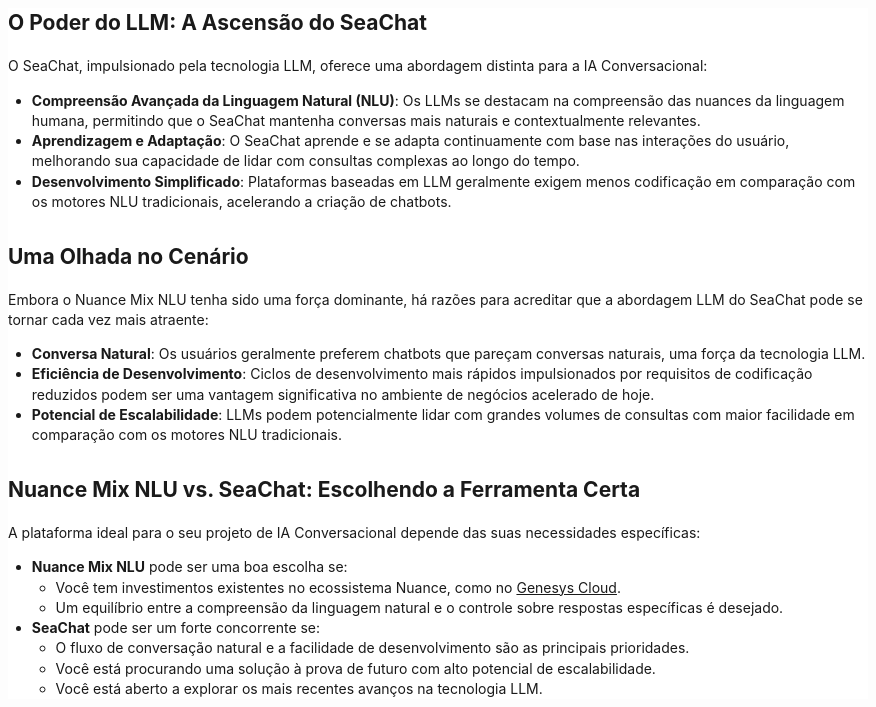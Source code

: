 ## O Poder do LLM: A Ascensão do SeaChat

O SeaChat, impulsionado pela tecnologia LLM, oferece uma abordagem distinta para a IA Conversacional:
- **Compreensão Avançada da Linguagem Natural (NLU)**: Os LLMs se destacam na compreensão das nuances da linguagem humana, permitindo que o SeaChat mantenha conversas mais naturais e contextualmente relevantes.
- **Aprendizagem e Adaptação**: O SeaChat aprende e se adapta continuamente com base nas interações do usuário, melhorando sua capacidade de lidar com consultas complexas ao longo do tempo.
- **Desenvolvimento Simplificado**: Plataformas baseadas em LLM geralmente exigem menos codificação em comparação com os motores NLU tradicionais, acelerando a criação de chatbots.

## Uma Olhada no Cenário

Embora o Nuance Mix NLU tenha sido uma força dominante, há razões para acreditar que a abordagem LLM do SeaChat pode se tornar cada vez mais atraente:

- **Conversa Natural**: Os usuários geralmente preferem chatbots que pareçam conversas naturais, uma força da tecnologia LLM.
- **Eficiência de Desenvolvimento**: Ciclos de desenvolvimento mais rápidos impulsionados por requisitos de codificação reduzidos podem ser uma vantagem significativa no ambiente de negócios acelerado de hoje.
- **Potencial de Escalabilidade**: LLMs podem potencialmente lidar com grandes volumes de consultas com maior facilidade em comparação com os motores NLU tradicionais.

## Nuance Mix NLU vs. SeaChat: Escolhendo a Ferramenta Certa

A plataforma ideal para o seu projeto de IA Conversacional depende das suas necessidades específicas:

- **Nuance Mix NLU** pode ser uma boa escolha se:
  - Você tem investimentos existentes no ecossistema Nuance, como no [Genesys Cloud](https://help.mypurecloud.com/articles/nuance-mix-integration-overview/).
  - Um equilíbrio entre a compreensão da linguagem natural e o controle sobre respostas específicas é desejado.
- **SeaChat** pode ser um forte concorrente se:
  - O fluxo de conversação natural e a facilidade de desenvolvimento são as principais prioridades.
  - Você está procurando uma solução à prova de futuro com alto potencial de escalabilidade.
  - Você está aberto a explorar os mais recentes avanços na tecnologia LLM.


<center>